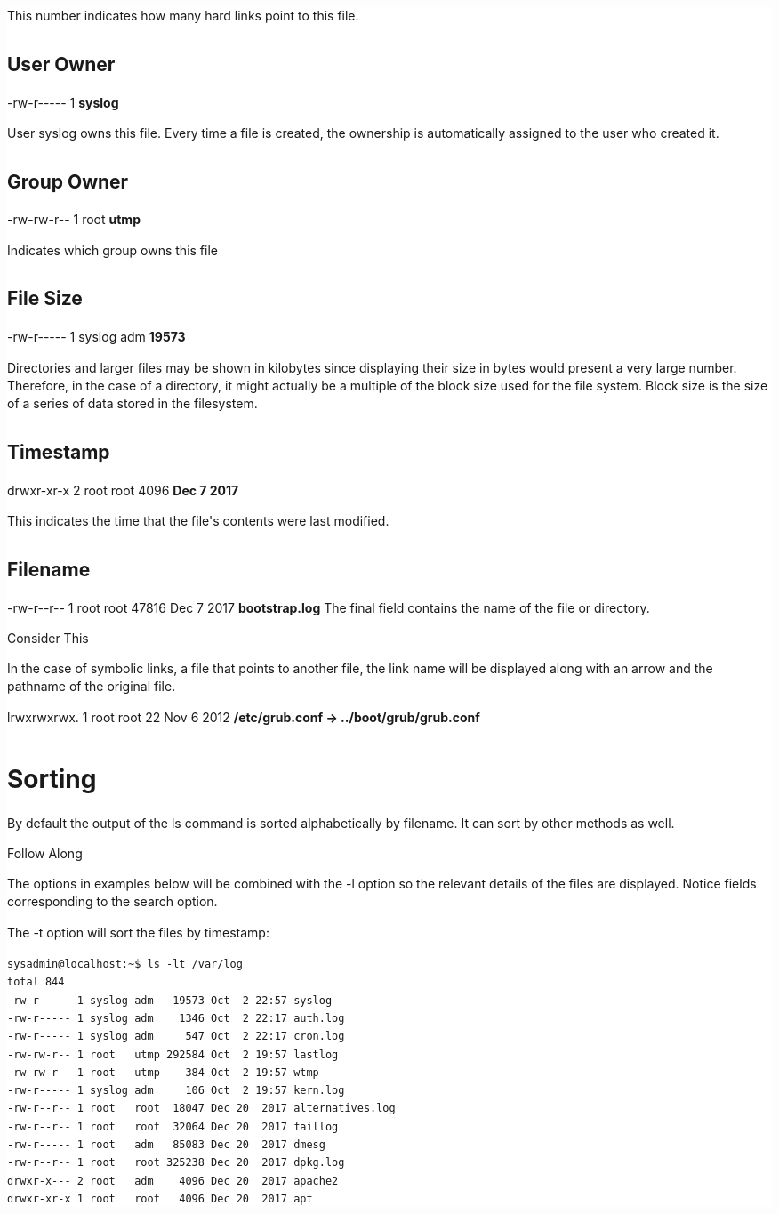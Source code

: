 This number indicates how many hard links point to this file.

## User Owner
-rw-r----- 1 **syslog**

User syslog owns this file. Every time a file is created, the ownership is automatically assigned to the user who created it.

## Group Owner
-rw-rw-r-- 1 root   **utmp** 

Indicates which group owns this file

## File Size
-rw-r----- 1 syslog adm   **19573**

Directories and larger files may be shown in kilobytes since displaying their size in bytes would present a very large number. Therefore, in the case of a directory, it might actually be a multiple of the block size used for the file system. Block size is the size of a series of data stored in the filesystem.

## Timestamp
drwxr-xr-x 2 root   root   4096 **Dec  7  2017**

This indicates the time that the file's contents were last modified.

## Filename

-rw-r--r-- 1 root   root  47816 Dec  7  2017 **bootstrap.log**
The final field contains the name of the file or directory.

Consider This

In the case of symbolic links, a file that points to another file, the link name will be displayed along with an arrow and the pathname of the original file.

lrwxrwxrwx. 1 root root 22 Nov 6 2012 **/etc/grub.conf -> ../boot/grub/grub.conf**



# Sorting
By default the output of the ls command is sorted alphabetically by filename. It can sort by other methods as well.

Follow Along

The options in examples below will be combined with the -l option so the relevant details of the files are displayed. Notice fields corresponding to the search option.

The -t option will sort the files by timestamp:
```console
sysadmin@localhost:~$ ls -lt /var/log                                           
total 844                                                                       
-rw-r----- 1 syslog adm   19573 Oct  2 22:57 syslog                             
-rw-r----- 1 syslog adm    1346 Oct  2 22:17 auth.log                           
-rw-r----- 1 syslog adm     547 Oct  2 22:17 cron.log                           
-rw-rw-r-- 1 root   utmp 292584 Oct  2 19:57 lastlog                            
-rw-rw-r-- 1 root   utmp    384 Oct  2 19:57 wtmp                               
-rw-r----- 1 syslog adm     106 Oct  2 19:57 kern.log                           
-rw-r--r-- 1 root   root  18047 Dec 20  2017 alternatives.log                   
-rw-r--r-- 1 root   root  32064 Dec 20  2017 faillog                            
-rw-r----- 1 root   adm   85083 Dec 20  2017 dmesg                              
-rw-r--r-- 1 root   root 325238 Dec 20  2017 dpkg.log                           
drwxr-x--- 2 root   adm    4096 Dec 20  2017 apache2                            
drwxr-xr-x 1 root   root   4096 Dec 20  2017 apt                                
```